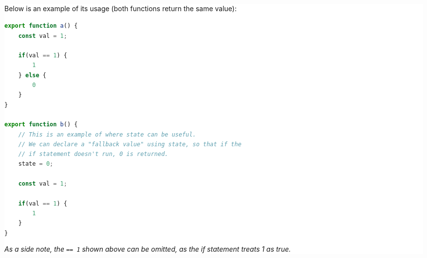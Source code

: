 Below is an example of its usage (both functions return the same value):

```ts
export function a() {
    const val = 1;
    
    if(val == 1) {
        1
    } else {
        0
    }
}

export function b() {
    // This is an example of where state can be useful.
    // We can declare a "fallback value" using state, so that if the
    // if statement doesn't run, 0 is returned.
    state = 0;

    const val = 1;
    
    if(val == 1) {
        1
    }
}
```

*As a side note, the `== 1` shown above can be omitted, as the if statement treats 1 as true.*
